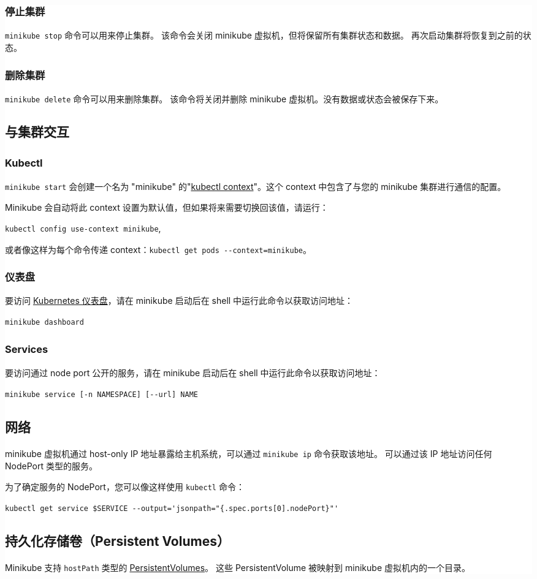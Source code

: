 
### 停止集群
`minikube stop` 命令可以用来停止集群。
该命令会关闭 minikube 虚拟机，但将保留所有集群状态和数据。
再次启动集群将恢复到之前的状态。


### 删除集群
`minikube delete` 命令可以用来删除集群。
该命令将关闭并删除 minikube 虚拟机。没有数据或状态会被保存下来。


## 与集群交互

### Kubectl

 `minikube start` 会创建一个名为 "minikube" 的"[kubectl context](/docs/user-guide/kubectl/{{page.version}}/#-em-set-context-em-)"。这个 context 中包含了与您的 minikube 集群进行通信的配置。


Minikube 会自动将此 context 设置为默认值，但如果将来需要切换回该值，请运行：

`kubectl config use-context minikube`,

或者像这样为每个命令传递 context：`kubectl get pods --context=minikube`。


### 仪表盘

要访问 [Kubernetes 仪表盘](/docs/tasks/access-application-cluster/web-ui-dashboard/)，请在 minikube 启动后在 shell 中运行此命令以获取访问地址：

```shell
minikube dashboard
```


### Services

要访问通过 node port 公开的服务，请在 minikube 启动后在 shell 中运行此命令以获取访问地址：

```shell
minikube service [-n NAMESPACE] [--url] NAME
```


## 网络

minikube 虚拟机通过 host-only IP 地址暴露给主机系统，可以通过 `minikube ip` 命令获取该地址。
可以通过该 IP 地址访问任何 NodePort 类型的服务。

为了确定服务的 NodePort，您可以像这样使用 `kubectl` 命令：

`kubectl get service $SERVICE --output='jsonpath="{.spec.ports[0].nodePort}"'`


## 持久化存储卷（Persistent Volumes）
Minikube 支持 `hostPath` 类型的 [PersistentVolumes](/docs/concepts/storage/persistent-volumes/)。
这些 PersistentVolume 被映射到 minikube 虚拟机内的一个目录。

